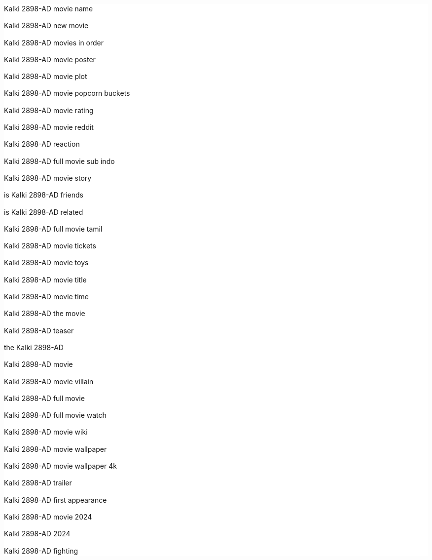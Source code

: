 Kalki 2898-AD movie name

Kalki 2898-AD new movie

Kalki 2898-AD movies in order

Kalki 2898-AD movie poster

Kalki 2898-AD movie plot

Kalki 2898-AD movie popcorn buckets

Kalki 2898-AD movie rating

Kalki 2898-AD movie reddit

Kalki 2898-AD reaction

Kalki 2898-AD full movie sub indo

Kalki 2898-AD movie story

is Kalki 2898-AD friends

is Kalki 2898-AD related

Kalki 2898-AD full movie tamil

Kalki 2898-AD movie tickets

Kalki 2898-AD movie toys

Kalki 2898-AD movie title

Kalki 2898-AD movie time

Kalki 2898-AD the movie

Kalki 2898-AD teaser

the Kalki 2898-AD

Kalki 2898-AD movie

Kalki 2898-AD movie villain

Kalki 2898-AD full movie

Kalki 2898-AD full movie watch

Kalki 2898-AD movie wiki

Kalki 2898-AD movie wallpaper

Kalki 2898-AD movie wallpaper 4k

Kalki 2898-AD trailer

Kalki 2898-AD first appearance

Kalki 2898-AD movie 2024

Kalki 2898-AD 2024

Kalki 2898-AD fighting
